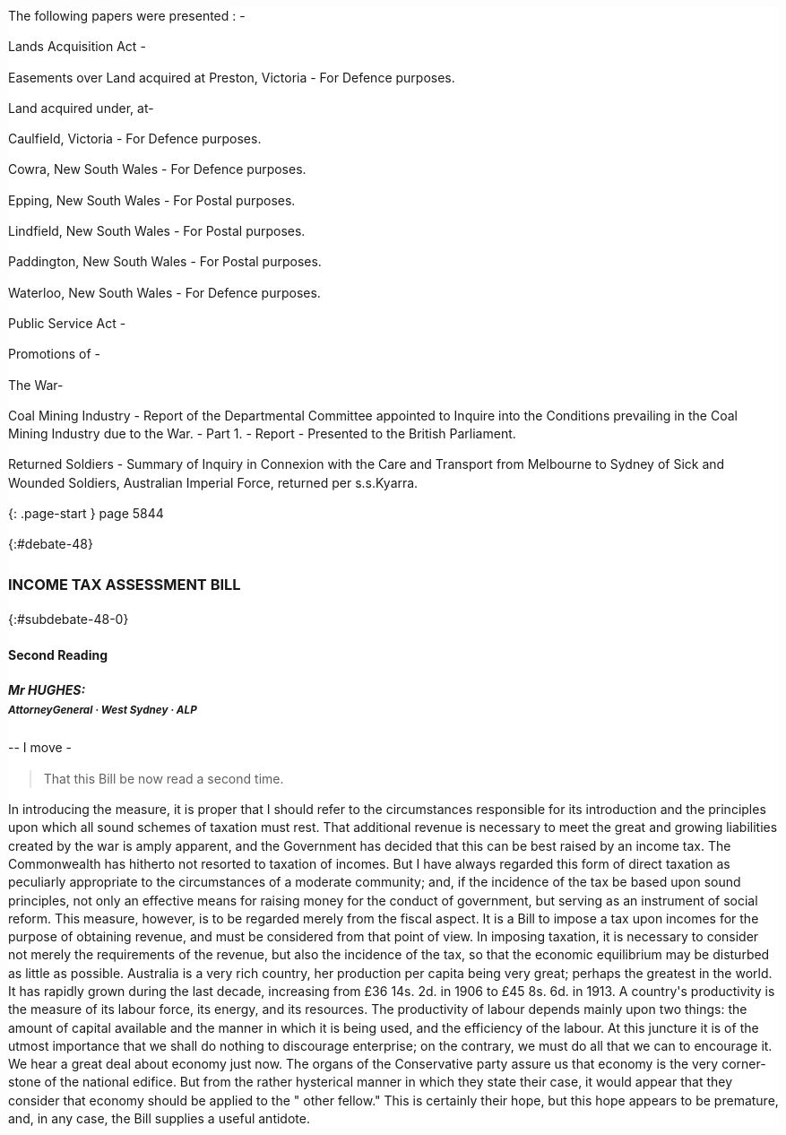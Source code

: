 The  following  papers were presented :  - 

Lands Acquisition Act - 

Easements over Land acquired at Preston, Victoria - For Defence purposes. 

Land acquired under, at- 

Caulfield, Victoria - For Defence purposes. 

Cowra, New South Wales - For Defence purposes. 

Epping, New South Wales - For Postal purposes. 

Lindfield, New South Wales - For Postal purposes. 

Paddington, New South Wales - For Postal purposes. 

Waterloo, New South Wales - For Defence purposes. 

Public Service Act - 

Promotions of - 

The War- 

Coal Mining Industry - Report of the Departmental Committee appointed to Inquire into the Conditions prevailing in the Coal Mining Industry due to the War. - Part 1. - Report - Presented to the British Parliament. 

Returned Soldiers - Summary of Inquiry in Connexion with the Care and Transport from Melbourne to Sydney of Sick and Wounded Soldiers, Australian Imperial Force, returned per s.s.Kyarra. 

{: .page-start }
page 5844

{:#debate-48}
### INCOME TAX ASSESSMENT BILL

{:#subdebate-48-0}
#### Second Reading

##### Mr HUGHES:<br><small class="text-muted">AttorneyGeneral &middot; West Sydney &middot; ALP</small>

-- I move - 

  >That this Bill be now read a second time. 

In  introducing  the  measure,  it is proper that I  should refer  to the  circumstances responsible for  its  introduction  and the principles upon which all sound schemes of taxation must rest. That additional revenue is necessary to meet the great and growing liabilities created by the war is amply apparent, and the Government has decided that this can be best raised by an income tax. The Commonwealth has hitherto not resorted to taxation of incomes. But I have always regarded this form of direct taxation as peculiarly appropriate to the circumstances of a moderate community; and, if the incidence of the tax be based upon sound principles, not only an effective means for raising money for the conduct of government, but serving as an instrument of social reform. This measure, however, is to be regarded merely from the fiscal aspect. It is a Bill to impose a tax upon incomes for the purpose of obtaining revenue, and must be considered from that point of view. In imposing taxation, it is necessary to consider not merely the requirements of the revenue, but also the incidence of the tax, so that the economic equilibrium may be disturbed as little as possible. Australia is a very rich country, her production per capita being very great; perhaps the greatest in the world. It has rapidly grown during the last decade, increasing from £36 14s. 2d. in 1906 to £45 8s. 6d. in 1913. A country's productivity is the measure of its labour force, its energy, and its resources. The productivity of labour depends mainly upon two things: the amount of capital available and the manner in which it is being used, and the efficiency of the labour. At this juncture it is of the utmost importance that we shall do nothing to discourage enterprise; on the contrary, we must do all that we can to encourage it. We hear a great deal about economy just now. The organs of the Conservative party assure us that economy is the very corner-stone of the national edifice. But from the rather hysterical manner in which they state their case, it would appear that they consider that economy should be applied to the " other fellow." This is certainly their hope, but this hope appears to be premature, and, in any case, the Bill supplies a useful antidote. 